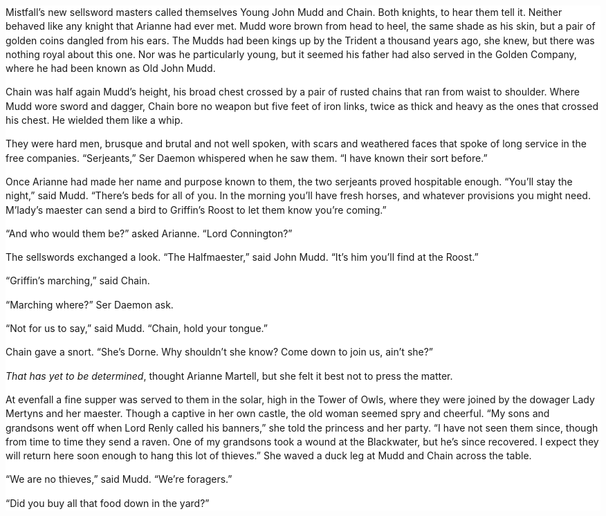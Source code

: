 Mistfall’s new sellsword masters called themselves Young John Mudd and
Chain. Both knights, to hear them tell it. Neither behaved like any
knight that Arianne had ever met. Mudd wore brown from head to heel,
the same shade as his skin, but a pair of golden coins dangled from
his ears. The Mudds had been kings up by the Trident a thousand years
ago, she knew, but there was nothing royal about this one. Nor was he
particularly young, but it seemed his father had also served in the
Golden Company, where he had been known as Old John Mudd.

Chain was half again Mudd’s height, his broad chest crossed by a pair
of rusted chains that ran from waist to shoulder. Where Mudd wore
sword and dagger, Chain bore no weapon but five feet of iron links,
twice as thick and heavy as the ones that crossed his chest. He
wielded them like a whip.

They were hard men, brusque and brutal and not well spoken, with scars
and weathered faces that spoke of long service in the free
companies. “Serjeants,” Ser Daemon whispered when he saw them. “I have
known their sort before.”

Once Arianne had made her name and purpose known to them, the two
serjeants proved hospitable enough. “You’ll stay the night,” said
Mudd. “There’s beds for all of you. In the morning you’ll have fresh
horses, and whatever provisions you might need. M’lady’s maester can
send a bird to Griffin’s Roost to let them know you’re coming.”

“And who would them be?” asked Arianne. “Lord Connington?”

The sellswords exchanged a look. “The Halfmaester,” said John
Mudd. “It’s him you’ll find at the Roost.”

“Griffin’s marching,” said Chain.

“Marching where?” Ser Daemon ask.

“Not for us to say,” said Mudd. “Chain, hold your tongue.”

Chain gave a snort. “She’s Dorne. Why shouldn’t she know? Come down to
join us, ain’t she?”

_That has yet to be determined_, thought Arianne Martell, but she felt
it best not to press the matter.

At evenfall a fine supper was served to them in the solar, high in the
Tower of Owls, where they were joined by the dowager Lady Mertyns and
her maester. Though a captive in her own castle, the old woman seemed
spry and cheerful. “My sons and grandsons went off when Lord Renly
called his banners,” she told the princess and her party. “I have not
seen them since, though from time to time they send a raven. One of my
grandsons took a wound at the Blackwater, but he’s since recovered. I
expect they will return here soon enough to hang this lot of
thieves.” She waved a duck leg at Mudd and Chain across the table.

“We are no thieves,” said Mudd. “We’re foragers.”

“Did you buy all that food down in the yard?”
